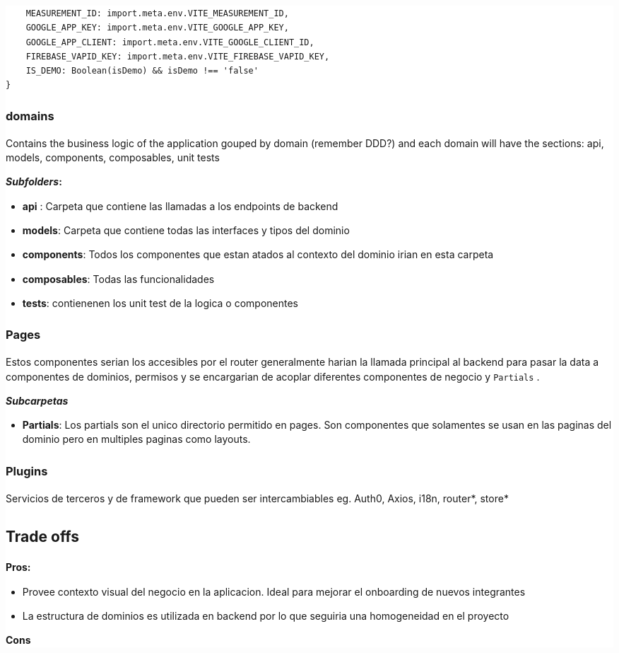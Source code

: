 ```
    MEASUREMENT_ID: import.meta.env.VITE_MEASUREMENT_ID,
    GOOGLE_APP_KEY: import.meta.env.VITE_GOOGLE_APP_KEY,
    GOOGLE_APP_CLIENT: import.meta.env.VITE_GOOGLE_CLIENT_ID,
    FIREBASE_VAPID_KEY: import.meta.env.VITE_FIREBASE_VAPID_KEY,
    IS_DEMO: Boolean(isDemo) && isDemo !== 'false'
}
```


###   domains

Contains the business logic of the application gouped by domain (remember DDD?) and each domain will have the sections: api, models, components, composables, unit tests

_**Subfolders**_**:**

- **api** : Carpeta que contiene las llamadas a los endpoints de backend
    
- **models**: Carpeta que contiene todas las interfaces y tipos del dominio
    
- **components**: Todos los componentes que estan atados al contexto del dominio irian en esta carpeta
    
- **composables**: Todas las funcionalidades
    
- **tests**: contienenen los unit test de la logica o componentes
    

### Pages

Estos componentes serian los accesibles por el router generalmente harian la llamada principal al backend para pasar la data a componentes de dominios, permisos y se encargarian de acoplar diferentes componentes de negocio y `Partials` .

_**Subcarpetas**_

- **Partials**: Los partials son el unico directorio permitido en pages. Son componentes que solamentes se usan en las paginas del dominio pero en multiples paginas como layouts.  
      
    

### Plugins

Servicios de terceros y de framework que pueden ser intercambiables eg. Auth0, Axios, i18n, router*, store*

## Trade offs

**Pros:**

- Provee contexto visual del negocio en la aplicacion. Ideal para mejorar el onboarding de nuevos integrantes
    
- La estructura de dominios es utilizada en backend por lo que seguiria una homogeneidad en el proyecto
    

**Cons**
